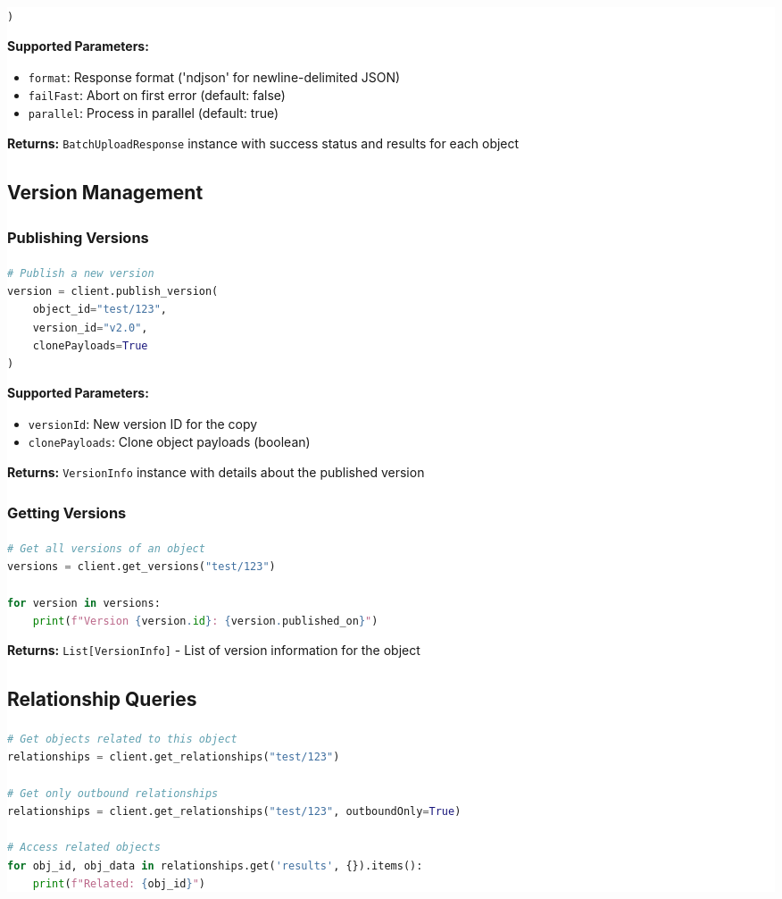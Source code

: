 ```python
)
```

**Supported Parameters:**
- `format`: Response format ('ndjson' for newline-delimited JSON)
- `failFast`: Abort on first error (default: false)
- `parallel`: Process in parallel (default: true)

**Returns:** `BatchUploadResponse` instance with success status and results for each object


## Version Management

### Publishing Versions
```python
# Publish a new version
version = client.publish_version(
    object_id="test/123",
    version_id="v2.0",
    clonePayloads=True
)
```

**Supported Parameters:**
- `versionId`: New version ID for the copy
- `clonePayloads`: Clone object payloads (boolean)

**Returns:** `VersionInfo` instance with details about the published version

### Getting Versions
```python
# Get all versions of an object
versions = client.get_versions("test/123")

for version in versions:
    print(f"Version {version.id}: {version.published_on}")
```

**Returns:** `List[VersionInfo]` - List of version information for the object


## Relationship Queries

```python
# Get objects related to this object
relationships = client.get_relationships("test/123")

# Get only outbound relationships
relationships = client.get_relationships("test/123", outboundOnly=True)

# Access related objects
for obj_id, obj_data in relationships.get('results', {}).items():
    print(f"Related: {obj_id}")
```
